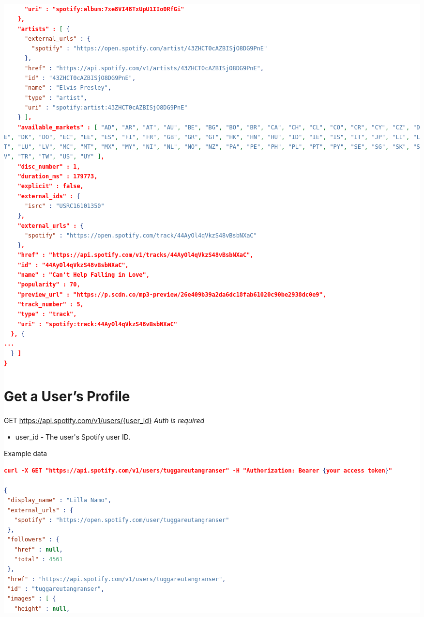 ```json
      "uri" : "spotify:album:7xe8VI48TxUpU1IIo0RfGi"
    },
    "artists" : [ {
      "external_urls" : {
        "spotify" : "https://open.spotify.com/artist/43ZHCT0cAZBISjO8DG9PnE"
      },
      "href" : "https://api.spotify.com/v1/artists/43ZHCT0cAZBISjO8DG9PnE",
      "id" : "43ZHCT0cAZBISjO8DG9PnE",
      "name" : "Elvis Presley",
      "type" : "artist",
      "uri" : "spotify:artist:43ZHCT0cAZBISjO8DG9PnE"
    } ],
    "available_markets" : [ "AD", "AR", "AT", "AU", "BE", "BG", "BO", "BR", "CA", "CH", "CL", "CO", "CR", "CY", "CZ", "DE", "DK", "DO", "EC", "EE", "ES", "FI", "FR", "GB", "GR", "GT", "HK", "HN", "HU", "ID", "IE", "IS", "IT", "JP", "LI", "LT", "LU", "LV", "MC", "MT", "MX", "MY", "NI", "NL", "NO", "NZ", "PA", "PE", "PH", "PL", "PT", "PY", "SE", "SG", "SK", "SV", "TR", "TW", "US", "UY" ],
    "disc_number" : 1,
    "duration_ms" : 179773,
    "explicit" : false,
    "external_ids" : {
      "isrc" : "USRC16101350"
    },
    "external_urls" : {
      "spotify" : "https://open.spotify.com/track/44AyOl4qVkzS48vBsbNXaC"
    },
    "href" : "https://api.spotify.com/v1/tracks/44AyOl4qVkzS48vBsbNXaC",
    "id" : "44AyOl4qVkzS48vBsbNXaC",
    "name" : "Can't Help Falling in Love",
    "popularity" : 70,
    "preview_url" : "https://p.scdn.co/mp3-preview/26e409b39a2da6dc18fab61020c90be2938dc0e9",
    "track_number" : 5,
    "type" : "track",
    "uri" : "spotify:track:44AyOl4qVkzS48vBsbNXaC"
  }, {
...
  } ]
}
```


# Get a User’s Profile
GET https://api.spotify.com/v1/users/{user_id}
*Auth is required*
* user_id - The user's Spotify user ID.

Example data
```json
curl -X GET "https://api.spotify.com/v1/users/tuggareutangranser" -H "Authorization: Bearer {your access token}"

{
 "display_name" : "Lilla Namo",
 "external_urls" : {
   "spotify" : "https://open.spotify.com/user/tuggareutangranser"
 },
 "followers" : {
   "href" : null,
   "total" : 4561
 },
 "href" : "https://api.spotify.com/v1/users/tuggareutangranser",
 "id" : "tuggareutangranser",
 "images" : [ {
   "height" : null,
```